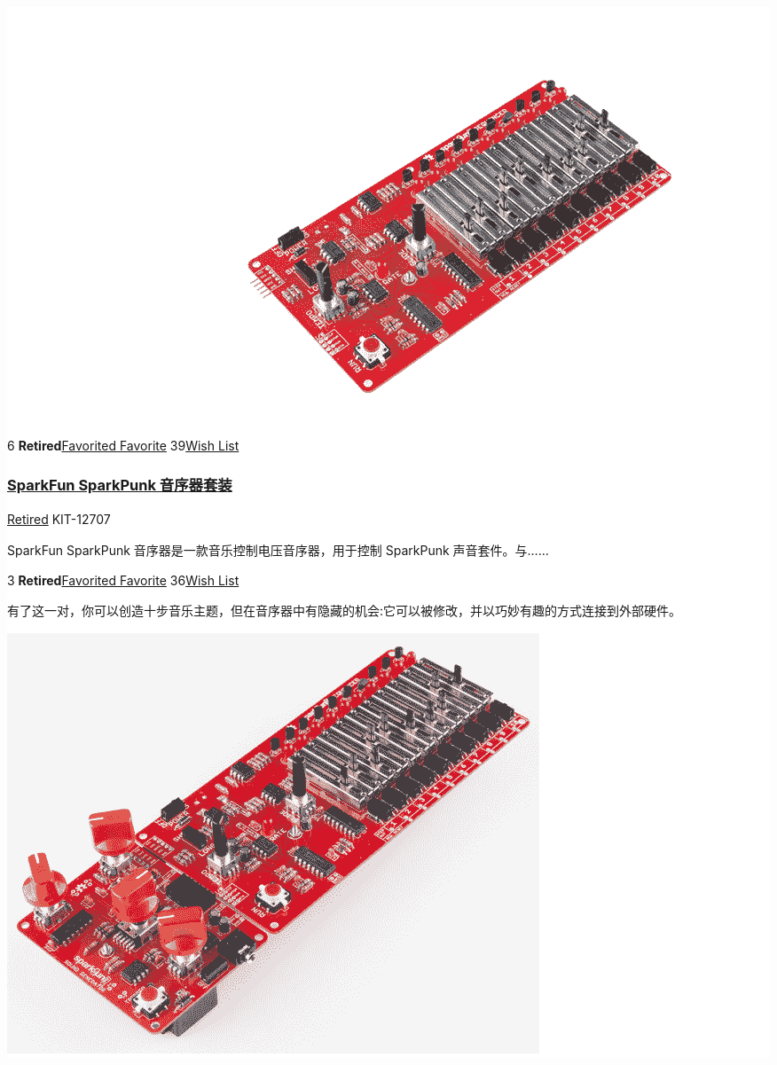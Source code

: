 6 **Retired**[Favorited Favorite](# "Add to favorites") 39[Wish List](# "Add to wish list")[![SparkFun SparkPunk Sequencer Kit](img/a0e5b9c27f0cb8cbdc75fdac93fcf799.png)](https://www.sparkfun.com/products/retired/12707) 

### [SparkFun SparkPunk 音序器套装](https://www.sparkfun.com/products/retired/12707)

[Retired](https://learn.sparkfun.com/static/bubbles/ "Retired") KIT-12707

SparkFun SparkPunk 音序器是一款音乐控制电压音序器，用于控制 SparkPunk 声音套件。与……

3 **Retired**[Favorited Favorite](# "Add to favorites") 36[Wish List](# "Add to wish list")

有了这一对，你可以创造十步音乐主题，但在音序器中有隐藏的机会:它可以被修改，并以巧妙有趣的方式连接到外部硬件。

[![SparkPunk and Sequencer](img/6fdc29d70db1415e85f57962be268bd1.png)](https://cdn.sparkfun.com/assets/learn_tutorials/2/6/8/product-paired-angle.jpg)
